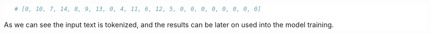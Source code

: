 ```python
   # [0, 10, 7, 14, 8, 9, 13, 0, 4, 11, 6, 12, 5, 0, 0, 0, 0, 0, 0, 0, 0]
```

As we can see the input text is tokenized, and the results can be later on used into the model training. 